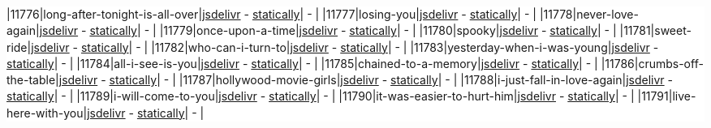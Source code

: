 |11776|long-after-tonight-is-all-over|[jsdelivr](https://cdn.jsdelivr.net/gh/dbchord/c3-1-3/10001-15000/11501-12000/long-after-tonight-is-all-over.webp) - [statically](https://cdn.statically.io/gh/dbchord/c3-1-3/i/10001-15000/11501-12000/long-after-tonight-is-all-over.webp)| - |
|11777|losing-you|[jsdelivr](https://cdn.jsdelivr.net/gh/dbchord/c3-1-3/10001-15000/11501-12000/losing-you.webp) - [statically](https://cdn.statically.io/gh/dbchord/c3-1-3/i/10001-15000/11501-12000/losing-you.webp)| - |
|11778|never-love-again|[jsdelivr](https://cdn.jsdelivr.net/gh/dbchord/c3-1-3/10001-15000/11501-12000/never-love-again.webp) - [statically](https://cdn.statically.io/gh/dbchord/c3-1-3/i/10001-15000/11501-12000/never-love-again.webp)| - |
|11779|once-upon-a-time|[jsdelivr](https://cdn.jsdelivr.net/gh/dbchord/c3-1-3/10001-15000/11501-12000/once-upon-a-time.webp) - [statically](https://cdn.statically.io/gh/dbchord/c3-1-3/i/10001-15000/11501-12000/once-upon-a-time.webp)| - |
|11780|spooky|[jsdelivr](https://cdn.jsdelivr.net/gh/dbchord/c3-1-3/10001-15000/11501-12000/spooky.webp) - [statically](https://cdn.statically.io/gh/dbchord/c3-1-3/i/10001-15000/11501-12000/spooky.webp)| - |
|11781|sweet-ride|[jsdelivr](https://cdn.jsdelivr.net/gh/dbchord/c3-1-3/10001-15000/11501-12000/sweet-ride.webp) - [statically](https://cdn.statically.io/gh/dbchord/c3-1-3/i/10001-15000/11501-12000/sweet-ride.webp)| - |
|11782|who-can-i-turn-to|[jsdelivr](https://cdn.jsdelivr.net/gh/dbchord/c3-1-3/10001-15000/11501-12000/who-can-i-turn-to.webp) - [statically](https://cdn.statically.io/gh/dbchord/c3-1-3/i/10001-15000/11501-12000/who-can-i-turn-to.webp)| - |
|11783|yesterday-when-i-was-young|[jsdelivr](https://cdn.jsdelivr.net/gh/dbchord/c3-1-3/10001-15000/11501-12000/yesterday-when-i-was-young.webp) - [statically](https://cdn.statically.io/gh/dbchord/c3-1-3/i/10001-15000/11501-12000/yesterday-when-i-was-young.webp)| - |
|11784|all-i-see-is-you|[jsdelivr](https://cdn.jsdelivr.net/gh/dbchord/c3-1-3/10001-15000/11501-12000/all-i-see-is-you.webp) - [statically](https://cdn.statically.io/gh/dbchord/c3-1-3/i/10001-15000/11501-12000/all-i-see-is-you.webp)| - |
|11785|chained-to-a-memory|[jsdelivr](https://cdn.jsdelivr.net/gh/dbchord/c3-1-3/10001-15000/11501-12000/chained-to-a-memory.webp) - [statically](https://cdn.statically.io/gh/dbchord/c3-1-3/i/10001-15000/11501-12000/chained-to-a-memory.webp)| - |
|11786|crumbs-off-the-table|[jsdelivr](https://cdn.jsdelivr.net/gh/dbchord/c3-1-3/10001-15000/11501-12000/crumbs-off-the-table.webp) - [statically](https://cdn.statically.io/gh/dbchord/c3-1-3/i/10001-15000/11501-12000/crumbs-off-the-table.webp)| - |
|11787|hollywood-movie-girls|[jsdelivr](https://cdn.jsdelivr.net/gh/dbchord/c3-1-3/10001-15000/11501-12000/hollywood-movie-girls.webp) - [statically](https://cdn.statically.io/gh/dbchord/c3-1-3/i/10001-15000/11501-12000/hollywood-movie-girls.webp)| - |
|11788|i-just-fall-in-love-again|[jsdelivr](https://cdn.jsdelivr.net/gh/dbchord/c3-1-3/10001-15000/11501-12000/i-just-fall-in-love-again.webp) - [statically](https://cdn.statically.io/gh/dbchord/c3-1-3/i/10001-15000/11501-12000/i-just-fall-in-love-again.webp)| - |
|11789|i-will-come-to-you|[jsdelivr](https://cdn.jsdelivr.net/gh/dbchord/c3-1-3/10001-15000/11501-12000/i-will-come-to-you.webp) - [statically](https://cdn.statically.io/gh/dbchord/c3-1-3/i/10001-15000/11501-12000/i-will-come-to-you.webp)| - |
|11790|it-was-easier-to-hurt-him|[jsdelivr](https://cdn.jsdelivr.net/gh/dbchord/c3-1-3/10001-15000/11501-12000/it-was-easier-to-hurt-him.webp) - [statically](https://cdn.statically.io/gh/dbchord/c3-1-3/i/10001-15000/11501-12000/it-was-easier-to-hurt-him.webp)| - |
|11791|live-here-with-you|[jsdelivr](https://cdn.jsdelivr.net/gh/dbchord/c3-1-3/10001-15000/11501-12000/live-here-with-you.webp) - [statically](https://cdn.statically.io/gh/dbchord/c3-1-3/i/10001-15000/11501-12000/live-here-with-you.webp)| - |
